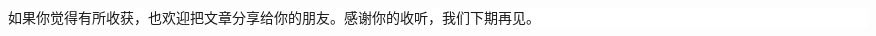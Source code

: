 如果你觉得有所收获，也欢迎把文章分享给你的朋友。感谢你的收听，我们下期再见。


[895dbf7e39fb562215e0176ca4aad382.png]: https://static001.geekbang.org/resource/image/89/82/895dbf7e39fb562215e0176ca4aad382.png
[24 _ _ Web]: https://time.geekbang.org/column/article/107128
[ab04644742a45037db12b5f1708ec019.png]: https://static001.geekbang.org/resource/image/ab/19/ab04644742a45037db12b5f1708ec019.png
[36 _]: https://time.geekbang.org/column/article/127490
[b78bf287f43735f81ad7ac30dcf7d1cb.png]: https://static001.geekbang.org/resource/image/b7/cb/b78bf287f43735f81ad7ac30dcf7d1cb.png
[d4adc97bcf06721304ad0d6c30c99c6b.png]: https://static001.geekbang.org/resource/image/d4/6b/d4adc97bcf06721304ad0d6c30c99c6b.png
[36e45fbadb455b1f353036f124734735.png]: https://static001.geekbang.org/resource/image/36/35/36e45fbadb455b1f353036f124734735.png
[GraphQL]: https://www.zhihu.com/question/38596306
[16 _]: https://time.geekbang.org/column/article/99636
[examples_authrestrpc]: https://github.com/qiniu/http/tree/master/examples/authrestrpc

